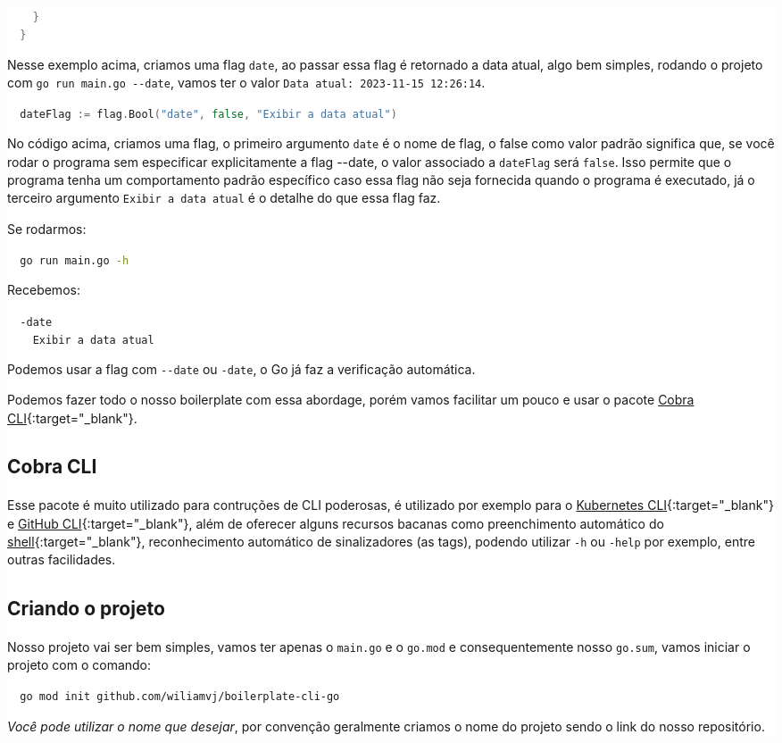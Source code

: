```go
    }
  }
```

Nesse exemplo acima, criamos uma flag `date`, ao passar essa flag é retornado a data atual, algo bem simples, rodando o projeto com `go run main.go --date`, vamos ter o valor `Data atual: 2023-11-15 12:26:14`.

```go
  dateFlag := flag.Bool("date", false, "Exibir a data atual")
```

No código acima, criamos uma flag, o primeiro argumento `date` é o nome de flag, o false como valor padrão significa que, se você rodar o programa sem especificar explicitamente a flag --date, o valor associado a `dateFlag` será `false`. Isso permite que o programa tenha um comportamento padrão específico caso essa flag não seja fornecida quando o programa é executado, já o terceiro argumento `Exibir a data atual` é o detalhe do que essa flag faz.

Se rodarmos:

```bash
  go run main.go -h
```

Recebemos:

```bash
  -date
    Exibir a data atual
```

Podemos usar a flag com `--date` ou `-date`, o Go já faz a verificação automática.

Podemos fazer todo o nosso boilerplate com essa abordage, porém vamos facilitar um pouco e usar o pacote [Cobra CLI](https://github.com/spf13/cobra){:target="\_blank"}.

## Cobra CLI

Esse pacote é muito utilizado para contruções de CLI poderosas, é utilizado por exemplo para o [Kubernetes CLI](https://kubernetes.io/){:target="\_blank"} e [GitHub CLI](https://github.com/cli/cli){:target="\_blank"}, além de oferecer alguns recursos bacanas como preenchimento automático do [shell](<https://pt.wikipedia.org/wiki/Shell_(computa%C3%A7%C3%A3o)>){:target="\_blank"}, reconhecimento automático de sinalizadores (as tags), podendo utilizar `-h` ou `-help` por exemplo, entre outras facilidades.

## Criando o projeto

Nosso projeto vai ser bem simples, vamos ter apenas o `main.go` e o `go.mod` e consequentemente nosso `go.sum`, vamos iniciar o projeto com o comando:

```bash
  go mod init github.com/wiliamvj/boilerplate-cli-go
```

_Você pode utilizar o nome que desejar_, por convenção geralmente criamos o nome do projeto sendo o link do nosso repositório.
